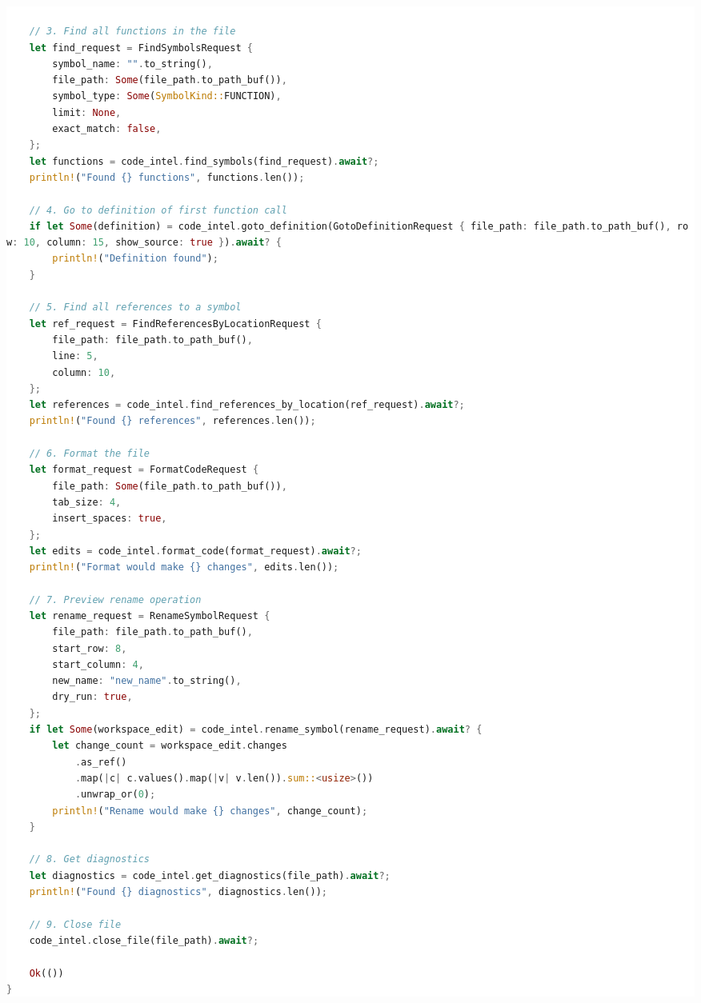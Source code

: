 ```rust
    
    // 3. Find all functions in the file
    let find_request = FindSymbolsRequest {
        symbol_name: "".to_string(),
        file_path: Some(file_path.to_path_buf()),
        symbol_type: Some(SymbolKind::FUNCTION),
        limit: None,
        exact_match: false,
    };
    let functions = code_intel.find_symbols(find_request).await?;
    println!("Found {} functions", functions.len());
    
    // 4. Go to definition of first function call
    if let Some(definition) = code_intel.goto_definition(GotoDefinitionRequest { file_path: file_path.to_path_buf(), row: 10, column: 15, show_source: true }).await? {
        println!("Definition found");
    }
    
    // 5. Find all references to a symbol
    let ref_request = FindReferencesByLocationRequest {
        file_path: file_path.to_path_buf(),
        line: 5,
        column: 10,
    };
    let references = code_intel.find_references_by_location(ref_request).await?;
    println!("Found {} references", references.len());
    
    // 6. Format the file
    let format_request = FormatCodeRequest {
        file_path: Some(file_path.to_path_buf()),
        tab_size: 4,
        insert_spaces: true,
    };
    let edits = code_intel.format_code(format_request).await?;
    println!("Format would make {} changes", edits.len());
    
    // 7. Preview rename operation
    let rename_request = RenameSymbolRequest {
        file_path: file_path.to_path_buf(),
        start_row: 8,
        start_column: 4,
        new_name: "new_name".to_string(),
        dry_run: true,
    };
    if let Some(workspace_edit) = code_intel.rename_symbol(rename_request).await? {
        let change_count = workspace_edit.changes
            .as_ref()
            .map(|c| c.values().map(|v| v.len()).sum::<usize>())
            .unwrap_or(0);
        println!("Rename would make {} changes", change_count);
    }
    
    // 8. Get diagnostics
    let diagnostics = code_intel.get_diagnostics(file_path).await?;
    println!("Found {} diagnostics", diagnostics.len());
    
    // 9. Close file
    code_intel.close_file(file_path).await?;
    
    Ok(())
}
```
